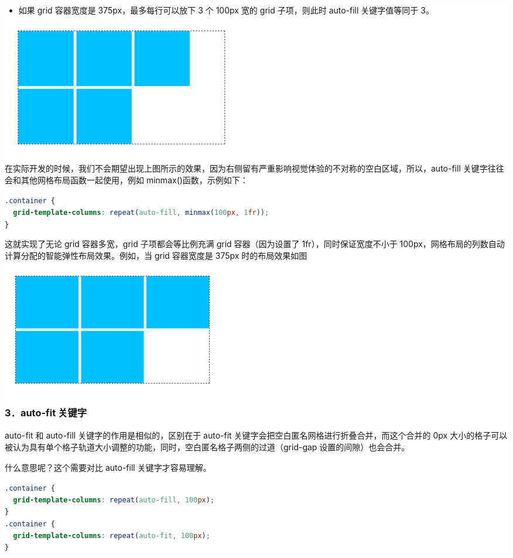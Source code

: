 - 如果 grid 容器宽度是 375px，最多每行可以放下 3 个 100px 宽的 grid 子项，则此时 auto-fill 关键字值等同于 3。

![图片](../img/39.png)

在实际开发的时候，我们不会期望出现上图所示的效果，因为右侧留有严重影响视觉体验的不对称的空白区域，所以，auto-fill 关键字往往会和其他网格布局函数一起使用，例如 minmax()函数，示例如下：

```css
.container {
  grid-template-columns: repeat(auto-fill, minmax(100px, 1fr));
}
```

这就实现了无论 grid 容器多宽，grid 子项都会等比例充满 grid 容器（因为设置了 1fr），同时保证宽度不小于 100px，网格布局的列数自动计算分配的智能弹性布局效果。例如，当 grid 容器宽度是 375px 时的布局效果如图

![图片](../img/40.png)

### 3．auto-fit 关键字

auto-fit 和 auto-fill 关键字的作用是相似的，区别在于 auto-fit 关键字会把空白匿名网格进行折叠合并，而这个合并的 0px 大小的格子可以被认为具有单个格子轨道大小调整的功能，同时，空白匿名格子两侧的过道（grid-gap 设置的间隙）也会合并。

什么意思呢？这个需要对比 auto-fill 关键字才容易理解。

```css
.container {
  grid-template-columns: repeat(auto-fill, 100px);
}
.container {
  grid-template-columns: repeat(auto-fit, 100px);
}
```

